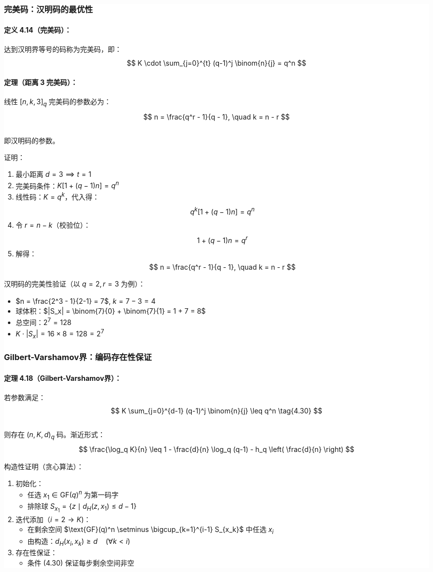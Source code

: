 
### 完美码：汉明码的最优性  
#### 定义 4.14（完美码）：  
达到汉明界等号的码称为完美码，即：  
$$
K \cdot \sum_{j=0}^{t} (q-1)^j \binom{n}{j} = q^n
$$  

#### 定理（距离 3 完美码）：  
线性 $[n,k,3]_q$ 完美码的参数必为：  
$$
n = \frac{q^r - 1}{q - 1}, \quad k = n - r
$$  
即汉明码的参数。  

证明：  
1. 最小距离 $d=3 \implies t=1$  
2. 完美码条件：$K \left[ 1 + (q-1)n \right] = q^n$  
3. 线性码：$K = q^k$，代入得：  
   $$
   q^k \left[ 1 + (q-1)n \right] = q^n
   $$  
4. 令 $r = n - k$（校验位）：  
   $$
   1 + (q-1)n = q^r
   $$  
5. 解得：  
   $$
   n = \frac{q^r - 1}{q - 1}, \quad k = n - r
   $$  

汉明码的完美性验证（以 $q=2, r=3$ 为例）：  
- $n = \frac{2^3 - 1}{2-1} = 7$, $k = 7 - 3 = 4$  
- 球体积：$|S_x| = \binom{7}{0} + \binom{7}{1} = 1 + 7 = 8$  
- 总空间：$2^7 = 128$  
- $K \cdot |S_x| = 16 \times 8 = 128 = 2^7$  

### Gilbert-Varshamov界：编码存在性保证  
#### 定理 4.18（Gilbert-Varshamov界）：  
若参数满足：  
$$
K \sum_{j=0}^{d-1} (q-1)^j \binom{n}{j} \leq q^n \tag{4.30}
$$  
则存在 $(n,K,d)_q$ 码。渐近形式：  
$$
\frac{\log_q K}{n} \leq 1 - \frac{d}{n} \log_q (q-1) - h_q \left( \frac{d}{n} \right)
$$  

构造性证明（贪心算法）：  
1. 初始化：  
   - 任选 $x_1 \in \text{GF}(q)^n$ 为第一码字  
   - 排除球 $S_{x_1} = \{ z \mid d_H(z, x_1) \leq d-1 \}$  
2. 迭代添加（$i = 2 \to K$)：  
   - 在剩余空间 $\text{GF}(q)^n \setminus \bigcup_{k=1}^{i-1} S_{x_k}$ 中任选 $x_i$  
   - 由构造：$d_H(x_i, x_k) \geq d \quad (\forall k < i)$  
3. 存在性保证：  
   - 条件 (4.30) 保证每步剩余空间非空  
